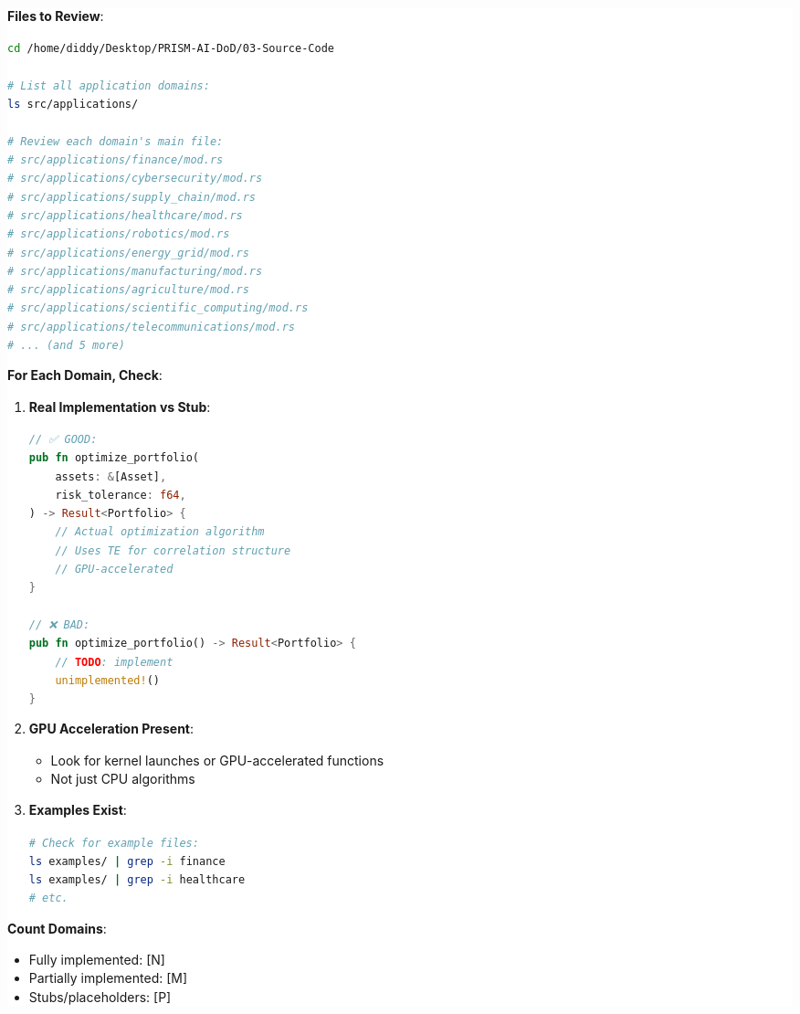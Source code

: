 **Files to Review**:
```bash
cd /home/diddy/Desktop/PRISM-AI-DoD/03-Source-Code

# List all application domains:
ls src/applications/

# Review each domain's main file:
# src/applications/finance/mod.rs
# src/applications/cybersecurity/mod.rs
# src/applications/supply_chain/mod.rs
# src/applications/healthcare/mod.rs
# src/applications/robotics/mod.rs
# src/applications/energy_grid/mod.rs
# src/applications/manufacturing/mod.rs
# src/applications/agriculture/mod.rs
# src/applications/scientific_computing/mod.rs
# src/applications/telecommunications/mod.rs
# ... (and 5 more)
```

**For Each Domain, Check**:
1. **Real Implementation vs Stub**:
   ```rust
   // ✅ GOOD:
   pub fn optimize_portfolio(
       assets: &[Asset],
       risk_tolerance: f64,
   ) -> Result<Portfolio> {
       // Actual optimization algorithm
       // Uses TE for correlation structure
       // GPU-accelerated
   }

   // ❌ BAD:
   pub fn optimize_portfolio() -> Result<Portfolio> {
       // TODO: implement
       unimplemented!()
   }
   ```

2. **GPU Acceleration Present**:
   - Look for kernel launches or GPU-accelerated functions
   - Not just CPU algorithms

3. **Examples Exist**:
   ```bash
   # Check for example files:
   ls examples/ | grep -i finance
   ls examples/ | grep -i healthcare
   # etc.
   ```

**Count Domains**:
- Fully implemented: [N]
- Partially implemented: [M]
- Stubs/placeholders: [P]
